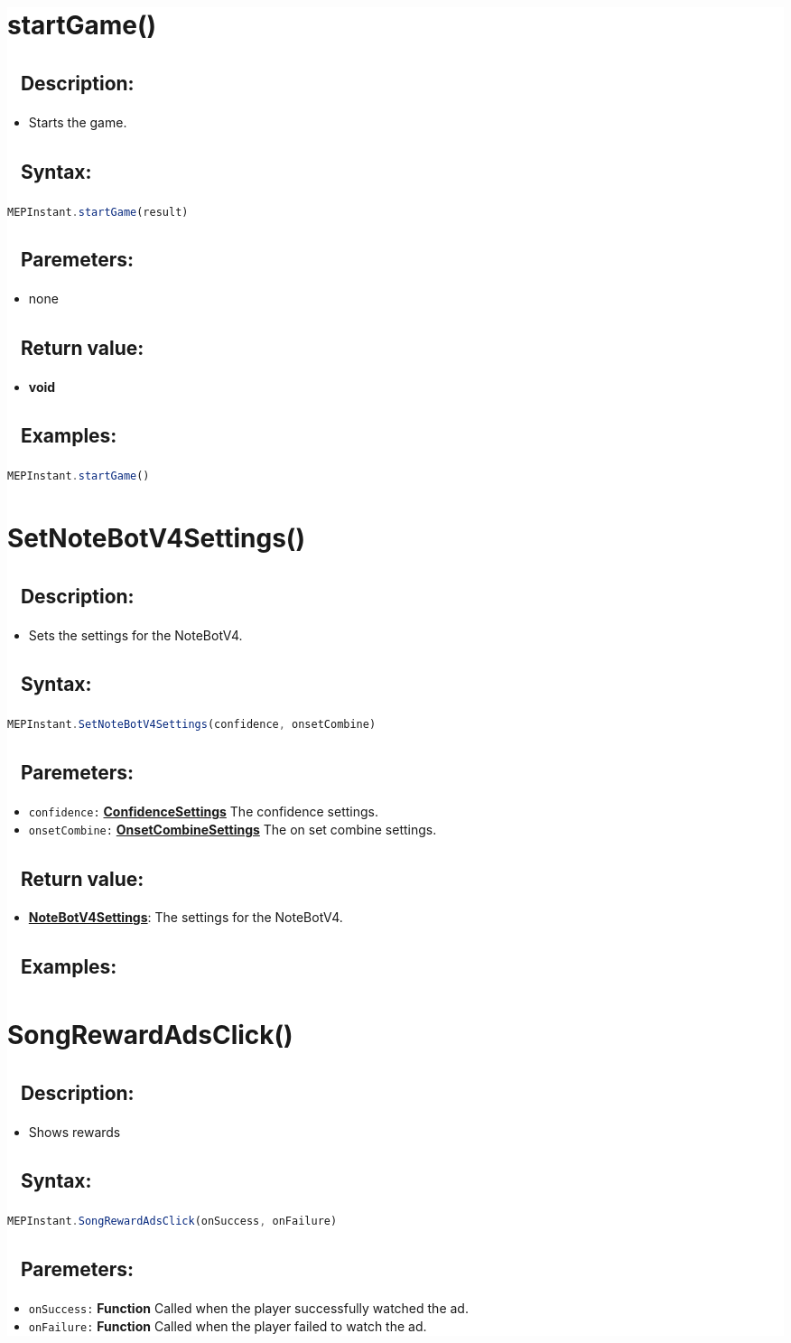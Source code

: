 
# **startGame()**
## &nbsp;&nbsp; **Description:**  
- Starts the game.
## &nbsp;&nbsp; **Syntax:**  
```js
MEPInstant.startGame(result)
```  
## &nbsp;&nbsp; **Paremeters:**  
- none
## &nbsp;&nbsp; **Return value:**  
- **void**  
## &nbsp;&nbsp; **Examples:**  
```js
MEPInstant.startGame()
```


# **SetNoteBotV4Settings()**
## &nbsp;&nbsp; **Description:**  
- Sets the settings for the NoteBotV4.
## &nbsp;&nbsp; **Syntax:**  
```js
MEPInstant.SetNoteBotV4Settings(confidence, onsetCombine)
```  
## &nbsp;&nbsp; **Paremeters:**  
- `confidence:` **[ConfidenceSettings](#notebotv4settingsconfidencesettings)** The confidence settings.
- `onsetCombine:` **[OnsetCombineSettings](#notebotv4settingsonsetcombinesettings)** The on set combine settings.
## &nbsp;&nbsp; **Return value:**  
- **[NoteBotV4Settings](#notebotv4settings)**: The settings for the NoteBotV4.
## &nbsp;&nbsp; **Examples:**  
```js

```


# **SongRewardAdsClick()**
## &nbsp;&nbsp; **Description:**  
- Shows rewards 
## &nbsp;&nbsp; **Syntax:**  
```js
MEPInstant.SongRewardAdsClick(onSuccess, onFailure)
```  
## &nbsp;&nbsp; **Paremeters:**  
- `onSuccess:` **Function** Called when the player successfully watched the ad.
- `onFailure:` **Function** Called when the player failed to watch the ad.